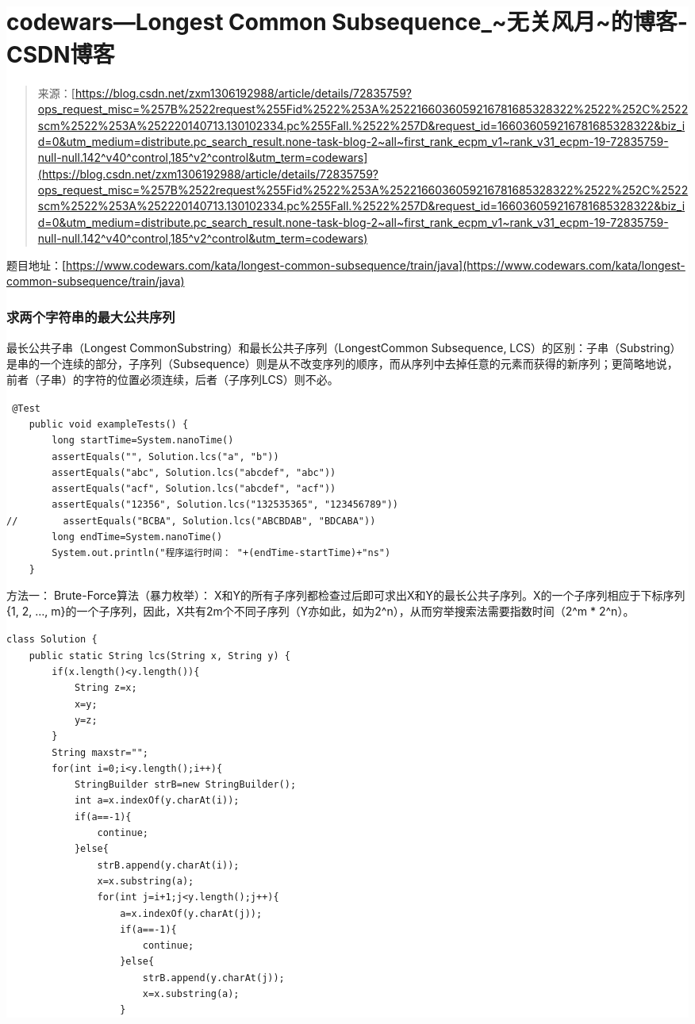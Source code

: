 

# codewars—Longest Common Subsequence_~无关风月~的博客-CSDN博客

> 来源：[https://blog.csdn.net/zxm1306192988/article/details/72835759?ops_request_misc=%257B%2522request%255Fid%2522%253A%2522166036059216781685328322%2522%252C%2522scm%2522%253A%252220140713.130102334.pc%255Fall.%2522%257D&request_id=166036059216781685328322&biz_id=0&utm_medium=distribute.pc_search_result.none-task-blog-2~all~first_rank_ecpm_v1~rank_v31_ecpm-19-72835759-null-null.142^v40^control,185^v2^control&utm_term=codewars](https://blog.csdn.net/zxm1306192988/article/details/72835759?ops_request_misc=%257B%2522request%255Fid%2522%253A%2522166036059216781685328322%2522%252C%2522scm%2522%253A%252220140713.130102334.pc%255Fall.%2522%257D&request_id=166036059216781685328322&biz_id=0&utm_medium=distribute.pc_search_result.none-task-blog-2~all~first_rank_ecpm_v1~rank_v31_ecpm-19-72835759-null-null.142^v40^control,185^v2^control&utm_term=codewars)

题目地址：[https://www.codewars.com/kata/longest-common-subsequence/train/java](https://www.codewars.com/kata/longest-common-subsequence/train/java)

### 求两个字符串的最大公共序列

最长公共子串（Longest CommonSubstring）和最长公共子序列（LongestCommon Subsequence, LCS）的区别：子串（Substring）是串的一个连续的部分，子序列（Subsequence）则是从不改变序列的顺序，而从序列中去掉任意的元素而获得的新序列；更简略地说，前者（子串）的字符的位置必须连续，后者（子序列LCS）则不必。

```
 @Test
    public void exampleTests() {
        long startTime=System.nanoTime()
        assertEquals("", Solution.lcs("a", "b"))
        assertEquals("abc", Solution.lcs("abcdef", "abc"))
        assertEquals("acf", Solution.lcs("abcdef", "acf"))
        assertEquals("12356", Solution.lcs("132535365", "123456789"))
//        assertEquals("BCBA", Solution.lcs("ABCBDAB", "BDCABA"))
        long endTime=System.nanoTime()
        System.out.println("程序运行时间： "+(endTime-startTime)+"ns")
    }
```

方法一：
Brute-Force算法（暴力枚举）：
X和Y的所有子序列都检查过后即可求出X和Y的最长公共子序列。X的一个子序列相应于下标序列{1, 2, …, m}的一个子序列，因此，X共有2m个不同子序列（Y亦如此，如为2^n），从而穷举搜索法需要指数时间（2^m * 2^n）。

```
class Solution {
    public static String lcs(String x, String y) {
        if(x.length()<y.length()){
            String z=x;
            x=y;
            y=z;
        }
        String maxstr="";
        for(int i=0;i<y.length();i++){
            StringBuilder strB=new StringBuilder();
            int a=x.indexOf(y.charAt(i));
            if(a==-1){
                continue;
            }else{
                strB.append(y.charAt(i));
                x=x.substring(a);
                for(int j=i+1;j<y.length();j++){
                    a=x.indexOf(y.charAt(j));
                    if(a==-1){
                        continue;
                    }else{
                        strB.append(y.charAt(j));
                        x=x.substring(a);
                    }
```